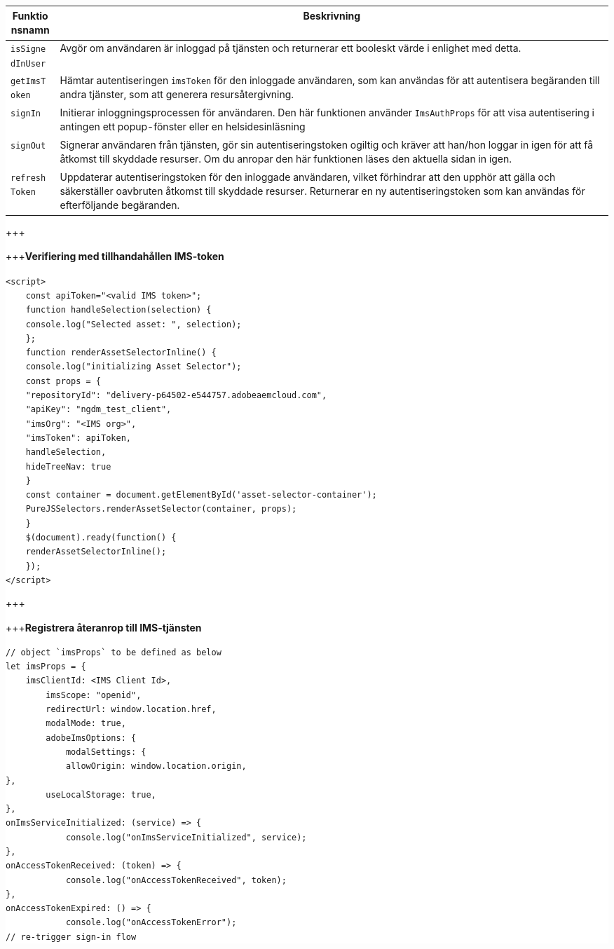 | Funktionsnamn | Beskrivning |
|---|---|
| `isSignedInUser` | Avgör om användaren är inloggad på tjänsten och returnerar ett booleskt värde i enlighet med detta. |
| `getImsToken` | Hämtar autentiseringen `imsToken` för den inloggade användaren, som kan användas för att autentisera begäranden till andra tjänster, som att generera resursåtergivning. |
| `signIn` | Initierar inloggningsprocessen för användaren. Den här funktionen använder `ImsAuthProps` för att visa autentisering i antingen ett popup-fönster eller en helsidesinläsning |
| `signOut` | Signerar användaren från tjänsten, gör sin autentiseringstoken ogiltig och kräver att han/hon loggar in igen för att få åtkomst till skyddade resurser. Om du anropar den här funktionen läses den aktuella sidan in igen. |
| `refreshToken` | Uppdaterar autentiseringstoken för den inloggade användaren, vilket förhindrar att den upphör att gälla och säkerställer oavbruten åtkomst till skyddade resurser. Returnerar en ny autentiseringstoken som kan användas för efterföljande begäranden. |

+++

+++**Verifiering med tillhandahållen IMS-token**

```
<script>
    const apiToken="<valid IMS token>";
    function handleSelection(selection) {
    console.log("Selected asset: ", selection);
    };
    function renderAssetSelectorInline() {
    console.log("initializing Asset Selector");
    const props = {
    "repositoryId": "delivery-p64502-e544757.adobeaemcloud.com",
    "apiKey": "ngdm_test_client",
    "imsOrg": "<IMS org>",
    "imsToken": apiToken,
    handleSelection,
    hideTreeNav: true
    }
    const container = document.getElementById('asset-selector-container');
    PureJSSelectors.renderAssetSelector(container, props);
    }
    $(document).ready(function() {
    renderAssetSelectorInline();
    });
</script>
```

+++

+++**Registrera återanrop till IMS-tjänsten**

```
// object `imsProps` to be defined as below 
let imsProps = {
    imsClientId: <IMS Client Id>,
        imsScope: "openid",
        redirectUrl: window.location.href,
        modalMode: true,
        adobeImsOptions: {
            modalSettings: {
            allowOrigin: window.location.origin,
},
        useLocalStorage: true,
},
onImsServiceInitialized: (service) => {
            console.log("onImsServiceInitialized", service);
},
onAccessTokenReceived: (token) => {
            console.log("onAccessTokenReceived", token);
},
onAccessTokenExpired: () => {
            console.log("onAccessTokenError");
// re-trigger sign-in flow
```